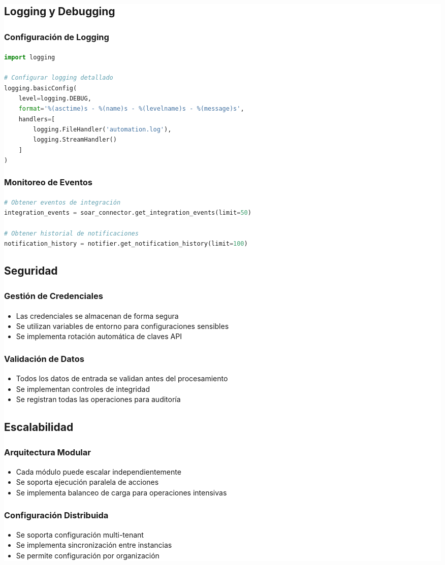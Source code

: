 ## Logging y Debugging

### Configuración de Logging
```python
import logging

# Configurar logging detallado
logging.basicConfig(
    level=logging.DEBUG,
    format='%(asctime)s - %(name)s - %(levelname)s - %(message)s',
    handlers=[
        logging.FileHandler('automation.log'),
        logging.StreamHandler()
    ]
)
```

### Monitoreo de Eventos
```python
# Obtener eventos de integración
integration_events = soar_connector.get_integration_events(limit=50)

# Obtener historial de notificaciones
notification_history = notifier.get_notification_history(limit=100)
```

## Seguridad

### Gestión de Credenciales
- Las credenciales se almacenan de forma segura
- Se utilizan variables de entorno para configuraciones sensibles
- Se implementa rotación automática de claves API

### Validación de Datos
- Todos los datos de entrada se validan antes del procesamiento
- Se implementan controles de integridad
- Se registran todas las operaciones para auditoría

## Escalabilidad

### Arquitectura Modular
- Cada módulo puede escalar independientemente
- Se soporta ejecución paralela de acciones
- Se implementa balanceo de carga para operaciones intensivas

### Configuración Distribuida
- Se soporta configuración multi-tenant
- Se implementa sincronización entre instancias
- Se permite configuración por organización
